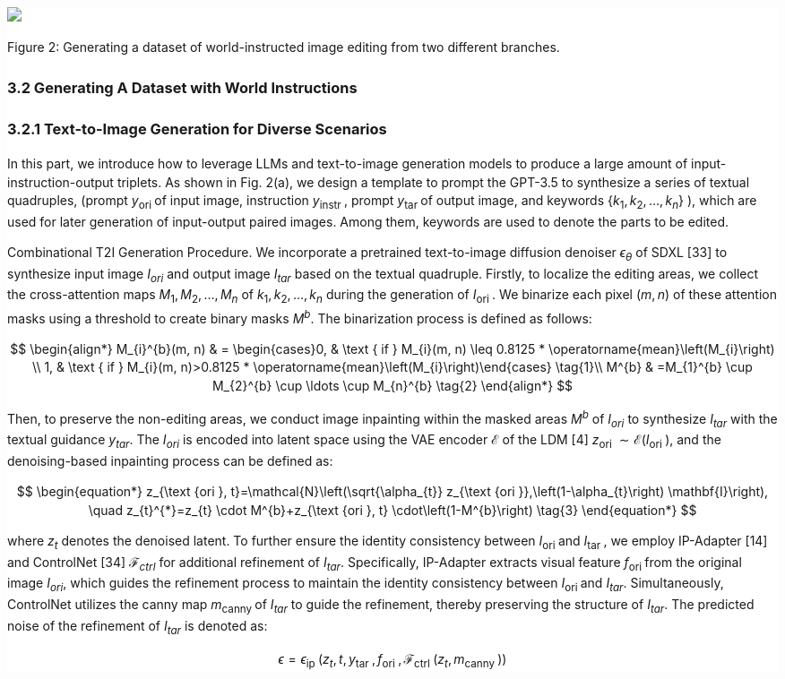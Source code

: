 ![](https://cdn.mathpix.com/cropped/2024_06_04_97def252e34772b4c996g-05.jpg?height=757&width=1330&top_left_y=234&top_left_x=403)

Figure 2: Generating a dataset of world-instructed image editing from two different branches.

### 3.2 Generating A Dataset with World Instructions

### 3.2.1 Text-to-Image Generation for Diverse Scenarios

In this part, we introduce how to leverage LLMs and text-to-image generation models to produce a large amount of input-instruction-output triplets. As shown in Fig. 2(a), we design a template to prompt the GPT-3.5 to synthesize a series of textual quadruples, (prompt $y_{\text {ori }}$ of input image, instruction $y_{\text {instr }}$, prompt $y_{\text {tar }}$ of output image, and keywords $\left\{k_{1}, k_{2}, \ldots, k_{n}\right\}$ ), which are used for later generation of input-output paired images. Among them, keywords are used to denote the parts to be edited.

Combinational T2I Generation Procedure. We incorporate a pretrained text-to-image diffusion denoiser $\epsilon_{\theta}$ of SDXL [33] to synthesize input image $I_{o r i}$ and output image $I_{t a r}$ based on the textual quadruple. Firstly, to localize the editing areas, we collect the cross-attention maps $M_{1}, M_{2}, \ldots, M_{n}$ of $k_{1}, k_{2}, \ldots, k_{n}$ during the generation of $I_{\text {ori }}$. We binarize each pixel $(m, n)$ of these attention masks using a threshold to create binary masks $M^{b}$. The binarization process is defined as follows:

$$
\begin{align*}
M_{i}^{b}(m, n) & = \begin{cases}0, & \text { if } M_{i}(m, n) \leq 0.8125 * \operatorname{mean}\left(M_{i}\right) \\
1, & \text { if } M_{i}(m, n)>0.8125 * \operatorname{mean}\left(M_{i}\right)\end{cases}  \tag{1}\\
M^{b} & =M_{1}^{b} \cup M_{2}^{b} \cup \ldots \cup M_{n}^{b} \tag{2}
\end{align*}
$$

Then, to preserve the non-editing areas, we conduct image inpainting within the masked areas $M^{b}$ of $I_{o r i}$ to synthesize $I_{t a r}$ with the textual guidance $y_{t a r}$. The $I_{o r i}$ is encoded into latent space using the VAE encoder $\mathcal{E}$ of the LDM [4] $z_{\text {ori }} \sim \mathcal{E}\left(I_{\text {ori }}\right)$, and the denoising-based inpainting process can be defined as:

$$
\begin{equation*}
z_{\text {ori }, t}=\mathcal{N}\left(\sqrt{\alpha_{t}} z_{\text {ori }},\left(1-\alpha_{t}\right) \mathbf{I}\right), \quad z_{t}^{*}=z_{t} \cdot M^{b}+z_{\text {ori }, t} \cdot\left(1-M^{b}\right) \tag{3}
\end{equation*}
$$

where $z_{t}$ denotes the denoised latent. To further ensure the identity consistency between $I_{\text {ori }}$ and $I_{\text {tar }}$, we employ IP-Adapter [14] and ControlNet [34] $\mathcal{F}_{c t r l}$ for additional refinement of $I_{t a r}$. Specifically, IP-Adapter extracts visual feature $f_{\text {ori }}$ from the original image $I_{o r i}$, which guides the refinement process to maintain the identity consistency between $I_{\text {ori }}$ and $I_{t a r}$. Simultaneously, ControlNet utilizes the canny map $m_{\text {canny }}$ of $I_{t a r}$ to guide the refinement, thereby preserving the structure of $I_{t a r}$. The predicted noise of the refinement of $I_{t a r}$ is denoted as:

$$
\begin{equation*}
\epsilon=\epsilon_{\text {ip }}\left(z_{t}, t, y_{\text {tar }}, f_{\text {ori }}, \mathcal{F}_{\text {ctrl }}\left(z_{t}, m_{\text {canny }}\right)\right) \tag{4}
\end{equation*}
$$
